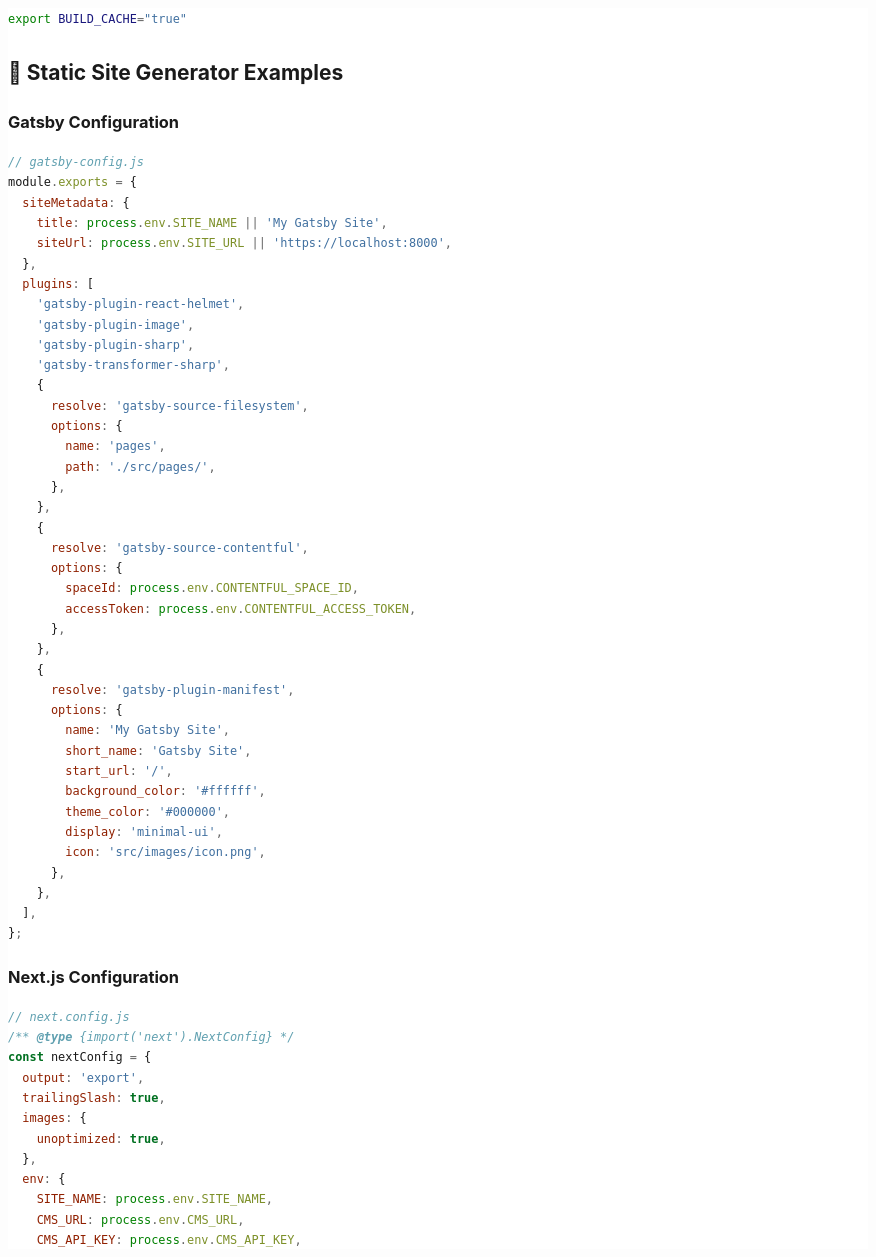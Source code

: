```bash
export BUILD_CACHE="true"
```

## 📝 Static Site Generator Examples

### Gatsby Configuration
```javascript
// gatsby-config.js
module.exports = {
  siteMetadata: {
    title: process.env.SITE_NAME || 'My Gatsby Site',
    siteUrl: process.env.SITE_URL || 'https://localhost:8000',
  },
  plugins: [
    'gatsby-plugin-react-helmet',
    'gatsby-plugin-image',
    'gatsby-plugin-sharp',
    'gatsby-transformer-sharp',
    {
      resolve: 'gatsby-source-filesystem',
      options: {
        name: 'pages',
        path: './src/pages/',
      },
    },
    {
      resolve: 'gatsby-source-contentful',
      options: {
        spaceId: process.env.CONTENTFUL_SPACE_ID,
        accessToken: process.env.CONTENTFUL_ACCESS_TOKEN,
      },
    },
    {
      resolve: 'gatsby-plugin-manifest',
      options: {
        name: 'My Gatsby Site',
        short_name: 'Gatsby Site',
        start_url: '/',
        background_color: '#ffffff',
        theme_color: '#000000',
        display: 'minimal-ui',
        icon: 'src/images/icon.png',
      },
    },
  ],
};
```

### Next.js Configuration
```javascript
// next.config.js
/** @type {import('next').NextConfig} */
const nextConfig = {
  output: 'export',
  trailingSlash: true,
  images: {
    unoptimized: true,
  },
  env: {
    SITE_NAME: process.env.SITE_NAME,
    CMS_URL: process.env.CMS_URL,
    CMS_API_KEY: process.env.CMS_API_KEY,
```